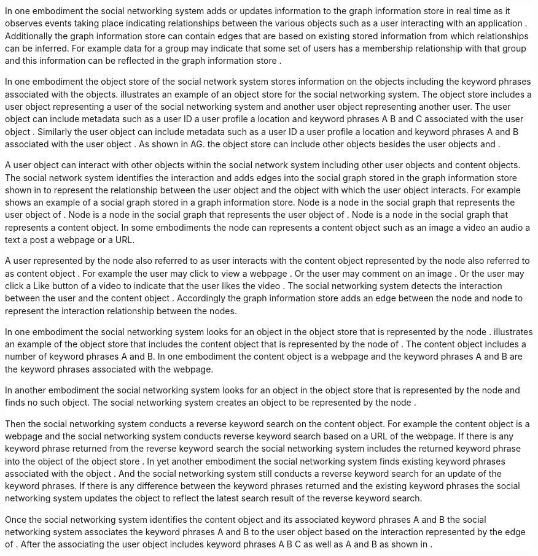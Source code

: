 In one embodiment the social networking system adds or updates information to the graph information store in real time as it observes events taking place indicating relationships between the various objects such as a user interacting with an application . Additionally the graph information store can contain edges that are based on existing stored information from which relationships can be inferred. For example data for a group may indicate that some set of users has a membership relationship with that group and this information can be reflected in the graph information store .

In one embodiment the object store of the social network system stores information on the objects including the keyword phrases associated with the objects. illustrates an example of an object store for the social networking system. The object store includes a user object representing a user of the social networking system and another user object representing another user. The user object can include metadata such as a user ID a user profile a location and keyword phrases A B and C associated with the user object . Similarly the user object can include metadata such as a user ID a user profile a location and keyword phrases A and B associated with the user object . As shown in AG. the object store can include other objects besides the user objects and .

A user object can interact with other objects within the social network system including other user objects and content objects. The social network system identifies the interaction and adds edges into the social graph stored in the graph information store shown in to represent the relationship between the user object and the object with which the user object interacts. For example shows an example of a social graph stored in a graph information store. Node is a node in the social graph that represents the user object of . Node is a node in the social graph that represents the user object of . Node is a node in the social graph that represents a content object. In some embodiments the node can represents a content object such as an image a video an audio a text a post a webpage or a URL.

A user represented by the node also referred to as user interacts with the content object represented by the node also referred to as content object . For example the user may click to view a webpage . Or the user may comment on an image . Or the user may click a Like button of a video to indicate that the user likes the video . The social networking system detects the interaction between the user and the content object . Accordingly the graph information store adds an edge between the node and node to represent the interaction relationship between the nodes.

In one embodiment the social networking system looks for an object in the object store that is represented by the node . illustrates an example of the object store that includes the content object that is represented by the node of . The content object includes a number of keyword phrases A and B. In one embodiment the content object is a webpage and the keyword phrases A and B are the keyword phrases associated with the webpage.

In another embodiment the social networking system looks for an object in the object store that is represented by the node and finds no such object. The social networking system creates an object to be represented by the node .

Then the social networking system conducts a reverse keyword search on the content object. For example the content object is a webpage and the social networking system conducts reverse keyword search based on a URL of the webpage. If there is any keyword phrase returned from the reverse keyword search the social networking system includes the returned keyword phrase into the object of the object store . In yet another embodiment the social networking system finds existing keyword phrases associated with the object . And the social networking system still conducts a reverse keyword search for an update of the keyword phrases. If there is any difference between the keyword phrases returned and the existing keyword phrases the social networking system updates the object to reflect the latest search result of the reverse keyword search.

Once the social networking system identifies the content object and its associated keyword phrases A and B the social networking system associates the keyword phrases A and B to the user object based on the interaction represented by the edge of . After the associating the user object includes keyword phrases A B C as well as A and B as shown in .
